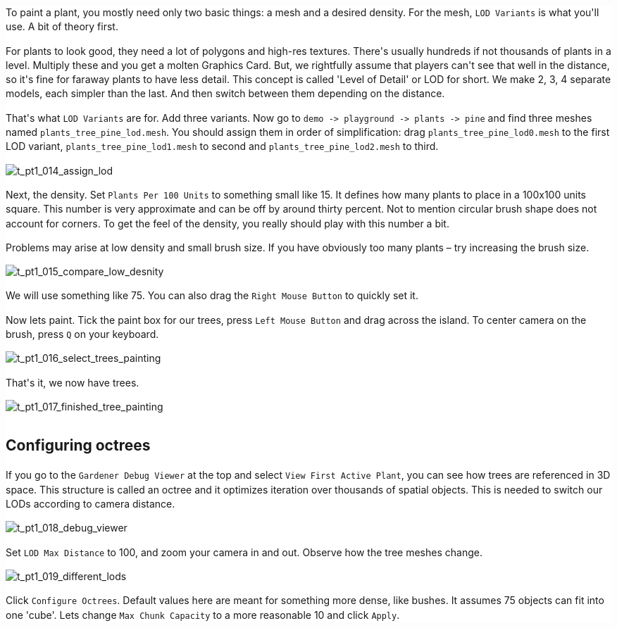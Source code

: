 To paint a plant, you mostly need only two basic things: a mesh and a desired density. For the mesh, `LOD Variants` is what you'll use. A bit of theory first.

For plants to look good, they need a lot of polygons and high-res textures. There's usually hundreds if not thousands of plants in a level. Multiply these and you get a molten Graphics Card. But, we rightfully assume that players can't see that well in the distance, so it's fine for faraway plants to have less detail. This concept is called 'Level of Detail' or LOD for short. We make 2, 3, 4 separate models, each simpler than the last. And then switch between them depending on the distance.

That's what `LOD Variants` are for. Add three variants. Now go to `demo -> playground -> plants -> pine` and find three meshes named `plants_tree_pine_lod.mesh`. You should assign them in order of simplification: drag  `plants_tree_pine_lod0.mesh` to the first LOD variant, `plants_tree_pine_lod1.mesh` to second and  `plants_tree_pine_lod2.mesh` to third. 

![t_pt1_014_assign_lod](https://i.postimg.cc/FR3Nb0Zd/t-pt1-014-assign-lod.jpg)

Next, the density. Set `Plants Per 100 Units` to something small like 15. It defines how many plants to place in a 100x100 units square. This number is very approximate and can be off by around thirty percent. Not to mention circular brush shape does not account for corners. To get the feel of the density, you really should play with this number a bit.

Problems may arise at low density and small brush size. If you have obviously too many plants – try increasing the brush size. 

![t_pt1_015_compare_low_desnity](https://i.postimg.cc/NFxtSYZQ/t-pt1-015-compare-low-desnity.jpg)

We will use something like 75. You can also drag the `Right Mouse Button` to quickly set it.

Now lets paint. Tick the paint box for our trees, press `Left Mouse Button` and drag across the island. To center camera on the brush, press `Q` on your keyboard.

![t_pt1_016_select_trees_painting](https://i.postimg.cc/d3Fv5DHW/t-pt1-016-select-trees-painting.jpg)

That's it, we now have trees.

![t_pt1_017_finished_tree_painting](https://i.postimg.cc/Kvd3xDHw/t-pt1-017-finished-tree-painting.jpg)

## Configuring octrees

If you go to the `Gardener Debug Viewer` at the top and select `View First Active Plant`, you can see how trees are referenced in 3D space. This structure is called an octree and it optimizes iteration over thousands of spatial objects. This is needed to switch our LODs according to camera distance. 

![t_pt1_018_debug_viewer](https://i.postimg.cc/bwkDJ2XJ/t-pt1-018-debug-viewer.jpg)

Set `LOD Max Distance` to 100, and zoom your camera in and out. Observe how the tree meshes change.

![t_pt1_019_different_lods](https://i.postimg.cc/cCv6NvMd/t-pt1-019-different-lods.jpg)

Click `Configure Octrees`. Default values here are meant for something more dense, like bushes. It assumes 75 objects can fit into one 'cube'. Lets change `Max Chunk Capacity` to a more reasonable 10 and click `Apply`.
